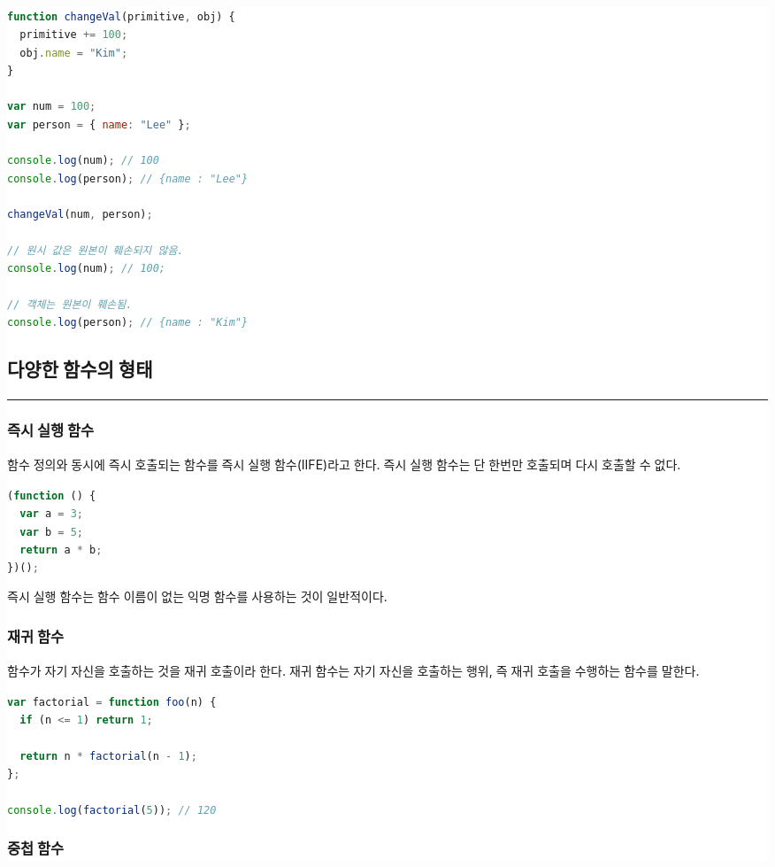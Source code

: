 ```jsx
function changeVal(primitive, obj) {
  primitive += 100;
  obj.name = "Kim";
}

var num = 100;
var person = { name: "Lee" };

console.log(num); // 100
console.log(person); // {name : "Lee"}

changeVal(num, person);

// 원시 값은 원본이 훼손되지 않음.
console.log(num); // 100;

// 객체는 원본이 훼손됨.
console.log(person); // {name : "Kim"}
```

## 다양한 함수의 형태

---

### 즉시 실행 함수

함수 정의와 동시에 즉시 호출되는 함수를 즉시 실행 함수(IIFE)라고 한다. 즉시 실행 함수는 단 한번만 호출되며 다시 호출할 수 없다.

```jsx
(function () {
  var a = 3;
  var b = 5;
  return a * b;
})();
```

즉시 실행 함수는 함수 이름이 없는 익명 함수를 사용하는 것이 일반적이다.

### 재귀 함수

함수가 자기 자신을 호출하는 것을 재귀 호출이라 한다. 재귀 함수는 자기 자신을 호출하는 행위, 즉 재귀 호출을 수행하는 함수를 말한다.

```jsx
var factorial = function foo(n) {
  if (n <= 1) return 1;

  return n * factorial(n - 1);
};

console.log(factorial(5)); // 120
```

### 중첩 함수
